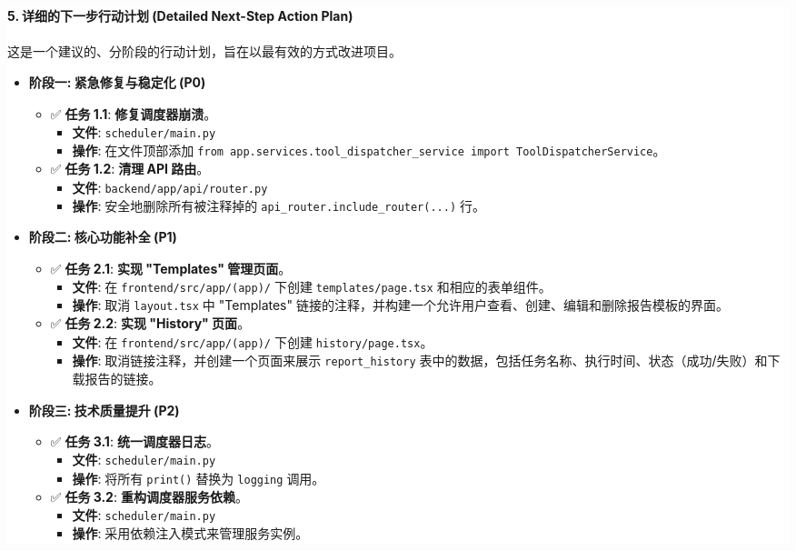 #### 5. 详细的下一步行动计划 (Detailed Next-Step Action Plan)

这是一个建议的、分阶段的行动计划，旨在以最有效的方式改进项目。

*   **阶段一: 紧急修复与稳定化 (P0)**
    *   ✅ **任务 1.1**: **修复调度器崩溃**。
        *   **文件**: `scheduler/main.py`
        *   **操作**: 在文件顶部添加 `from app.services.tool_dispatcher_service import ToolDispatcherService`。
    *   ✅ **任务 1.2**: **清理 API 路由**。
        *   **文件**: `backend/app/api/router.py`
        *   **操作**: 安全地删除所有被注释掉的 `api_router.include_router(...)` 行。

*   **阶段二: 核心功能补全 (P1)**
    *   ✅ **任务 2.1**: **实现 "Templates" 管理页面**。
        *   **文件**: 在 `frontend/src/app/(app)/` 下创建 `templates/page.tsx` 和相应的表单组件。
        *   **操作**: 取消 `layout.tsx` 中 "Templates" 链接的注释，并构建一个允许用户查看、创建、编辑和删除报告模板的界面。
    *   ✅ **任务 2.2**: **实现 "History" 页面**。
        *   **文件**: 在 `frontend/src/app/(app)/` 下创建 `history/page.tsx`。
        *   **操作**: 取消链接注释，并创建一个页面来展示 `report_history` 表中的数据，包括任务名称、执行时间、状态（成功/失败）和下载报告的链接。

*   **阶段三: 技术质量提升 (P2)**
    *   ✅ **任务 3.1**: **统一调度器日志**。
        *   **文件**: `scheduler/main.py`
        *   **操作**: 将所有 `print()` 替换为 `logging` 调用。
    *   ✅ **任务 3.2**: **重构调度器服务依赖**。
        *   **文件**: `scheduler/main.py`
        *   **操作**: 采用依赖注入模式来管理服务实例。
